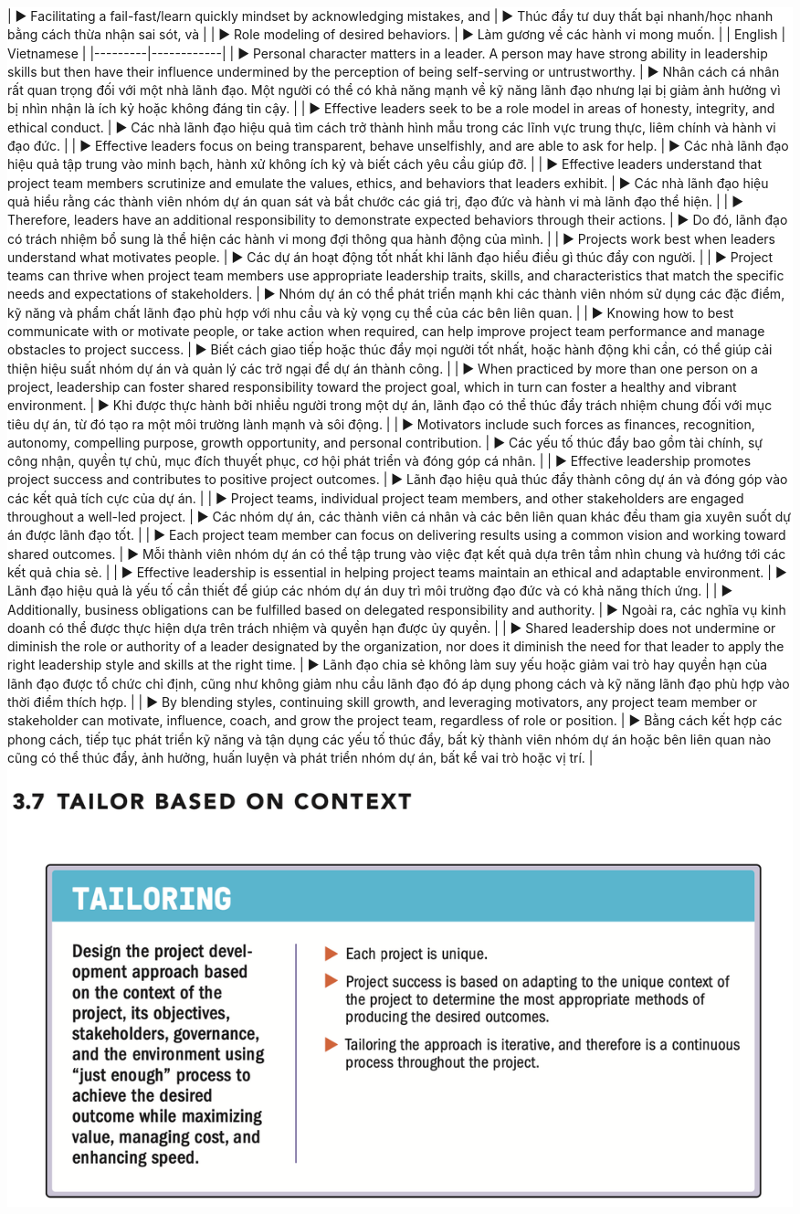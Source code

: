 | ▶ Facilitating a fail-fast/learn quickly mindset by acknowledging mistakes, and | ▶ Thúc đẩy tư duy thất bại nhanh/học nhanh bằng cách thừa nhận sai sót, và |
| ▶ Role modeling of desired behaviors. | ▶ Làm gương về các hành vi mong muốn. |
| English | Vietnamese |
|---------|------------|
| ▶ Personal character matters in a leader. A person may have strong ability in leadership skills but then have their influence undermined by the perception of being self-serving or untrustworthy. | ▶ Nhân cách cá nhân rất quan trọng đối với một nhà lãnh đạo. Một người có thể có khả năng mạnh về kỹ năng lãnh đạo nhưng lại bị giảm ảnh hưởng vì bị nhìn nhận là ích kỷ hoặc không đáng tin cậy. |
| ▶ Effective leaders seek to be a role model in areas of honesty, integrity, and ethical conduct. | ▶ Các nhà lãnh đạo hiệu quả tìm cách trở thành hình mẫu trong các lĩnh vực trung thực, liêm chính và hành vi đạo đức. |
| ▶ Effective leaders focus on being transparent, behave unselfishly, and are able to ask for help. | ▶ Các nhà lãnh đạo hiệu quả tập trung vào minh bạch, hành xử không ích kỷ và biết cách yêu cầu giúp đỡ. |
| ▶ Effective leaders understand that project team members scrutinize and emulate the values, ethics, and behaviors that leaders exhibit. | ▶ Các nhà lãnh đạo hiệu quả hiểu rằng các thành viên nhóm dự án quan sát và bắt chước các giá trị, đạo đức và hành vi mà lãnh đạo thể hiện. |
| ▶ Therefore, leaders have an additional responsibility to demonstrate expected behaviors through their actions. | ▶ Do đó, lãnh đạo có trách nhiệm bổ sung là thể hiện các hành vi mong đợi thông qua hành động của mình. |
| ▶ Projects work best when leaders understand what motivates people. | ▶ Các dự án hoạt động tốt nhất khi lãnh đạo hiểu điều gì thúc đẩy con người. |
| ▶ Project teams can thrive when project team members use appropriate leadership traits, skills, and characteristics that match the specific needs and expectations of stakeholders. | ▶ Nhóm dự án có thể phát triển mạnh khi các thành viên nhóm sử dụng các đặc điểm, kỹ năng và phẩm chất lãnh đạo phù hợp với nhu cầu và kỳ vọng cụ thể của các bên liên quan. |
| ▶ Knowing how to best communicate with or motivate people, or take action when required, can help improve project team performance and manage obstacles to project success. | ▶ Biết cách giao tiếp hoặc thúc đẩy mọi người tốt nhất, hoặc hành động khi cần, có thể giúp cải thiện hiệu suất nhóm dự án và quản lý các trở ngại để dự án thành công. |
| ▶ When practiced by more than one person on a project, leadership can foster shared responsibility toward the project goal, which in turn can foster a healthy and vibrant environment. | ▶ Khi được thực hành bởi nhiều người trong một dự án, lãnh đạo có thể thúc đẩy trách nhiệm chung đối với mục tiêu dự án, từ đó tạo ra một môi trường lành mạnh và sôi động. |
| ▶ Motivators include such forces as finances, recognition, autonomy, compelling purpose, growth opportunity, and personal contribution. | ▶ Các yếu tố thúc đẩy bao gồm tài chính, sự công nhận, quyền tự chủ, mục đích thuyết phục, cơ hội phát triển và đóng góp cá nhân. |
| ▶ Effective leadership promotes project success and contributes to positive project outcomes. | ▶ Lãnh đạo hiệu quả thúc đẩy thành công dự án và đóng góp vào các kết quả tích cực của dự án. |
| ▶ Project teams, individual project team members, and other stakeholders are engaged throughout a well-led project. | ▶ Các nhóm dự án, các thành viên cá nhân và các bên liên quan khác đều tham gia xuyên suốt dự án được lãnh đạo tốt. |
| ▶ Each project team member can focus on delivering results using a common vision and working toward shared outcomes. | ▶ Mỗi thành viên nhóm dự án có thể tập trung vào việc đạt kết quả dựa trên tầm nhìn chung và hướng tới các kết quả chia sẻ. |
| ▶ Effective leadership is essential in helping project teams maintain an ethical and adaptable environment. | ▶ Lãnh đạo hiệu quả là yếu tố cần thiết để giúp các nhóm dự án duy trì môi trường đạo đức và có khả năng thích ứng. |
| ▶ Additionally, business obligations can be fulfilled based on delegated responsibility and authority. | ▶ Ngoài ra, các nghĩa vụ kinh doanh có thể được thực hiện dựa trên trách nhiệm và quyền hạn được ủy quyền. |
| ▶ Shared leadership does not undermine or diminish the role or authority of a leader designated by the organization, nor does it diminish the need for that leader to apply the right leadership style and skills at the right time. | ▶ Lãnh đạo chia sẻ không làm suy yếu hoặc giảm vai trò hay quyền hạn của lãnh đạo được tổ chức chỉ định, cũng như không giảm nhu cầu lãnh đạo đó áp dụng phong cách và kỹ năng lãnh đạo phù hợp vào thời điểm thích hợp. |
| ▶ By blending styles, continuing skill growth, and leveraging motivators, any project team member or stakeholder can motivate, influence, coach, and grow the project team, regardless of role or position. | ▶ Bằng cách kết hợp các phong cách, tiếp tục phát triển kỹ năng và tận dụng các yếu tố thúc đẩy, bất kỳ thành viên nhóm dự án hoặc bên liên quan nào cũng có thể thúc đẩy, ảnh hưởng, huấn luyện và phát triển nhóm dự án, bất kể vai trò hoặc vị trí. |

![Figure 3-8](section3/Figure_3-8._Tailor_Based_on_Context.png)
